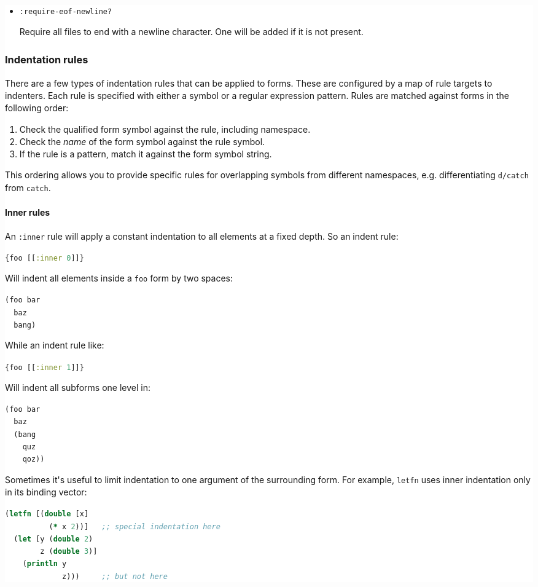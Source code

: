 * `:require-eof-newline?`

  Require all files to end with a newline character. One will be added if it is
  not present.

### Indentation rules

There are a few types of indentation rules that can be applied to forms. These
are configured by a map of rule targets to indenters. Each rule is specified
with either a symbol or a regular expression pattern. Rules are matched against
forms in the following order:

1. Check the qualified form symbol against the rule, including namespace.
2. Check the _name_ of the form symbol against the rule symbol.
3. If the rule is a pattern, match it against the form symbol string.

This ordering allows you to provide specific rules for overlapping symbols from
different namespaces, e.g. differentiating `d/catch` from `catch`.

#### Inner rules

An `:inner` rule will apply a constant indentation to all elements at
a fixed depth. So an indent rule:

```clojure
{foo [[:inner 0]]}
```

Will indent all elements inside a `foo` form by two spaces:

```clojure
(foo bar
  baz
  bang)
  ```

While an indent rule like:

```clojure
{foo [[:inner 1]]}
```

Will indent all subforms one level in:

```clojure
(foo bar
  baz
  (bang
    quz
    qoz))
```

Sometimes it's useful to limit indentation to one argument of the
surrounding form. For example, `letfn` uses inner indentation only in
its binding vector:

```clojure
(letfn [(double [x]
          (* x 2))]   ;; special indentation here
  (let [y (double 2)
        z (double 3)]
    (println y
             z)))     ;; but not here
```
